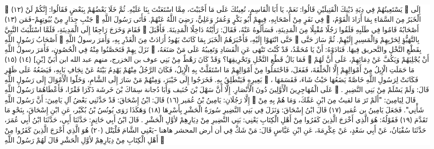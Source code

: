 
يَسْتَعِينُهُمْ فِي دِيَةِ ذَيْنِكَ الْقَتِيلَيْنِ قَالُوا: نَعَمْ، يَا أَبَا الْقَاسِمِ، نُعِينُكَ عَلَى مَا أَحْبَبْتَ، مِمَّا اسْتَعَنْتَ بِنَا عَلَيْهِ. ثُمَّ خَلَا بَعْضُهُمْ بِبَعْضٍ فَقَالُوا: إِنَّكُمْ لَنْ
(١٢)

إِلَى جَنْبِ جِدَارٍ مِنْ بُيُوتِهِمْ-فَمَن
(١٣)

فِي نَفَرٍ مِنْ أَصْحَابِهِ، فِيهِمْ أَبُو بَكْرٍ وَعُمَرُ وَعَلِيٌّ، رَضِيَ اللَّهُ عَنْهُمْ. فَأَتَى رَسُولَ اللَّهِ

الْخَبَرُ مِنَ السَّمَاءِ بِمَا أَرَادَ الْقَوْمُ، فَقَامَ وَخَرَجَ رَاجِعًا إِلَى الْمَدِينَةِ، فَلَمَّا اسْتَلْبَثَ النَّبِيَّ

أَصْحَابُهُ قَامُوا فِي طَلَبِهِ فَلَقُوا رَجُلًا مُقْبِلًا مِنَ الْمَدِينَةِ، فَسَأَلُوهُ عَنْهُ، فَقَالَ: رَأَيْتُهُ دَاخِلًا الْمَدِينَةَ. فَأَقْبَلَ أَصْحَابُ رَسُولِ اللَّهِ

حَتَّى انْتَهَوْا إِلَيْهِ، فَأَخْبَرَهُمُ الْخَبَرَ بِمَا كَانَتْ يَهُودُ أَرَادَتْ مِنَ الْغَدْرِ بِهِ، وَأَمَرَ رسولُ اللَّهِ

بِالتَّهَيُّؤِ لِحَرْبِهِمْ وَالْمَسِيرِ إِلَيْهِمْ. ثُمَّ سَارَ حَتَّى نَزَلَ بِهِمْ فَتَحَصَّنُوا مِنْهُ فِي الْحُصُونِ، فَأَمَرَ رسولُ اللَّهِ

بِقَطْعِ النَّخْلِ والتَّحريق فِيهَا. فَنَادَوْهُ: أَنْ يَا مُحَمَّدُ، قَدْ كُنْتَ تَنْهَى عَنِ الْفَسَادِ وَتَعِيبُهُ عَلَى مَنْ صَنَعَهُ، فَمَا بَالُ قَطْعِ النَّخْلِ وَتَحْرِيقِهَا؟
وَقَدْ كَانَ رَهْطٌ مِنْ بَنِي عوف بن الخزرج، منهم عبد الله ابن أُبَيِّ [بْنِ]
(١٤)
(١٥)

أَنْ يُجْلِيَهُمْ وَيَكُفَّ عَنْ دِمَائِهِمْ، عَلَى أَنَّ لَهُمْ مَا حَمَلَتِ الْإِبِلُ مِنْ أَمْوَالِهِمْ إِلَّا الْحَلْقَةَ، فَفَعَلَ، فَاحْتَمَلُوا مِنْ أَمْوَالِهِمْ مَا اسْتَقَلَّتْ بِهِ الْإِبِلُ، فَكَانَ الرَّجُلُ مِنْهُمْ يَهْدِمُ بَيْتَهُ عَنْ نِجَافِ بَابِهِ، فَيَضَعُهُ عَلَى ظَهْرِ بَعِيرِهِ فَيَنْطَلِقُ بِهِ. فَخَرَجُوا إِلَى خَيْبَرَ، وَمِنْهُمْ مَنْ سَارَ إِلَى الشَّامِ، وَخَلّوا الْأَمْوَالَ إِلَى رَسُولِ اللَّهِ

، فَكَانَتْ لِرَسُولِ اللَّهِ خَاصَّةً يَضَعُهَا حَيْثُ شَاءَ، فَقَسَمَهَا عَلَى الْمُهَاجِرِينَ الْأَوَّلِينَ دُونَ الْأَنْصَارِ. إِلَّا أَنَّ سَهْلَ بْنَ حُنَيف وَأَبَا دُجانة سِمَاكَ بْنَ خَرشَة ذَكَرَا فَقْرًا، فَأَعْطَاهُمَا رَسُولُ اللَّهِ

.
قَالَ: وَلَمْ يَسْلَمْ مِنْ بَنِي النَّضِيرِ إِلَّا رَجُلَانِ: يَامِينُ بْنُ عُمَير
(١٦)
قَالَ: ابْنُ إِسْحَاقَ: قَدْ حَدَّثَنِي بَعْضُ آلِ يَامِينَ: أَنَّ رَسُولَ اللَّهِ

قَالَ لِيَامِينَ: "أَلَمْ تَرَ مَا لقيتُ مِنَ ابْنِ عَمِّكَ، وَمَا هُمْ بِهِ مِنْ شَأْنِي". فَجَعَلَ يَامِينُ بن عُمَير
(١٧)
قَالَ ابْنُ إِسْحَاقَ: وَنَزَلَ فِي بَنِي النَّضِيرِ سُورَةُ الْحَشْرِ بِأَسْرِهَا
(١٨)
وَهَكَذَا رَوَى يُونُسُ بْنُ بُكَيْر، عَنِ ابْنِ إِسْحَاقَ، بِنَحْوِ مَا تَقَدَّمَ
(١٩)
فَقَوْلُهُ:
هُوَ الَّذِي أَخْرَجَ الَّذِينَ كَفَرُوا مِنْ أَهْلِ الْكِتَابِ
يَعْنِي: بَنِي النَّضِيرِ
مِنْ دِيَارِهِمْ لأوَّلِ الْحَشْرِ
.
قَالَ ابْنُ أَبِي حَاتِمٍ: حَدَّثَنَا أَبِي، حَدَّثَنَا ابْنُ أَبِي عُمَرَ، حَدَّثَنَا سُفْيَانُ، عَنْ أَبِي سَعْدٍ، عَنْ عِكْرِمَةَ، عَنِ ابْنِ عَبَّاسٍ قَالَ: مَنْ شَكَّ فِي أن أرض المحشر هاهنا -يَعْنِي الشَّامَ فَلْيَتْل
(٢٠)
هُوَ الَّذِي أَخْرَجَ الَّذِينَ كَفَرُوا مِنْ أَهْلِ الْكِتَابِ مِنْ دِيَارِهِمْ لأوَّلِ الْحَشْرِ
قَالَ لَهُمْ رَسُولُ اللَّهِ
